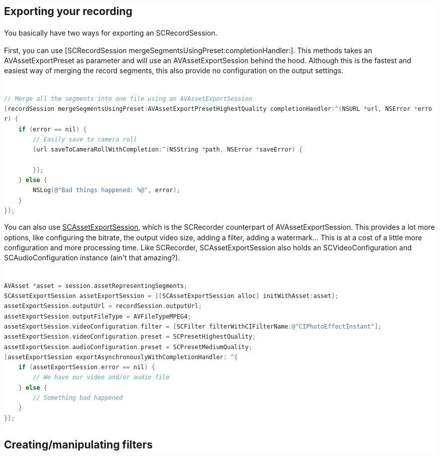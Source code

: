 Exporting your recording
---------------------

You basically have two ways for exporting an SCRecordSession.

First, you can use [SCRecordSession mergeSegmentsUsingPreset:completionHandler:]. This methods takes an AVAssetExportPreset as parameter and will use an AVAssetExportSession behind the hood. Although this is the fastest and easiest way of merging the record segments, this also provide no configuration on the output settings.

```objective-c

// Merge all the segments into one file using an AVAssetExportSession
[recordSession mergeSegmentsUsingPreset:AVAssetExportPresetHighestQuality completionHandler:^(NSURL *url, NSError *error) {
	if (error == nil) {
	   	// Easily save to camera roll
		[url saveToCameraRollWithCompletion:^(NSString *path, NSError *saveError) {
		     
		}];
	} else {
		NSLog(@"Bad things happened: %@", error);
	}
}];
```

You can also use [SCAssetExportSession](Library/Sources/SCAssetExportSession.h), which is the SCRecorder counterpart of AVAssetExportSession. This provides a lot more options, like configuring the bitrate, the output video size, adding a filter, adding a watermark... This is at a cost of a little more configuration and more processing time. Like SCRecorder, SCAssetExportSession also holds an SCVideoConfiguration and SCAudioConfiguration instance (ain't that amazing?).

```objective-c

AVAsset *asset = session.assetRepresentingSegments;
SCAssetExportSession assetExportSession = [[SCAssetExportSession alloc] initWithAsset:asset];
assetExportSession.outputUrl = recordSession.outputUrl;
assetExportSession.outputFileType = AVFileTypeMPEG4;
assetExportSession.videoConfiguration.filter = [SCFilter filterWithCIFilterName:@"CIPhotoEffectInstant"];
assetExportSession.videoConfiguration.preset = SCPresetHighestQuality;
assetExportSession.audioConfiguration.preset = SCPresetMediumQuality;
[assetExportSession exportAsynchronouslyWithCompletionHandler: ^{
	if (assetExportSession.error == nil) {
		// We have our video and/or audio file
	} else {
		// Something bad happened
	}
}];

```

Creating/manipulating filters
---------------------
